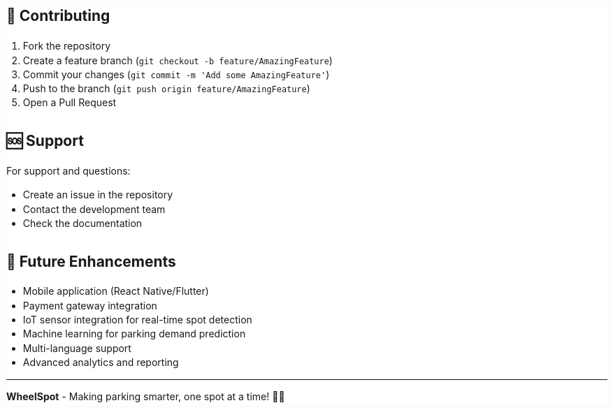 ## 🤝 Contributing

1. Fork the repository
2. Create a feature branch (`git checkout -b feature/AmazingFeature`)
3. Commit your changes (`git commit -m 'Add some AmazingFeature'`)
4. Push to the branch (`git push origin feature/AmazingFeature`)
5. Open a Pull Request


## 🆘 Support

For support and questions:
- Create an issue in the repository
- Contact the development team
- Check the documentation

## 🔮 Future Enhancements

- Mobile application (React Native/Flutter)
- Payment gateway integration
- IoT sensor integration for real-time spot detection
- Machine learning for parking demand prediction
- Multi-language support
- Advanced analytics and reporting

---

**WheelSpot** - Making parking smarter, one spot at a time! 🚗✨
